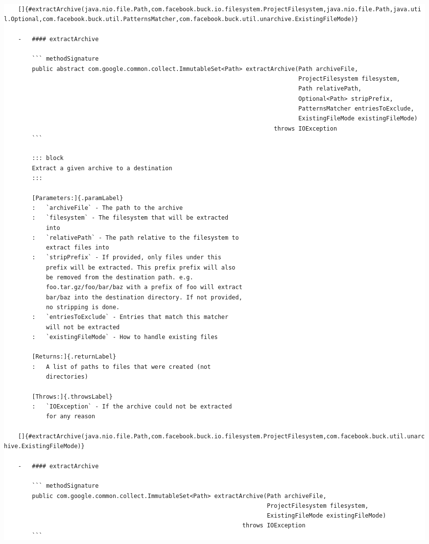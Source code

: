         []{#extractArchive(java.nio.file.Path,com.facebook.buck.io.filesystem.ProjectFilesystem,java.nio.file.Path,java.util.Optional,com.facebook.buck.util.PatternsMatcher,com.facebook.buck.util.unarchive.ExistingFileMode)}

        -   #### extractArchive

            ``` methodSignature
            public abstract com.google.common.collect.ImmutableSet<Path> extractArchive​(Path archiveFile,
                                                                                        ProjectFilesystem filesystem,
                                                                                        Path relativePath,
                                                                                        Optional<Path> stripPrefix,
                                                                                        PatternsMatcher entriesToExclude,
                                                                                        ExistingFileMode existingFileMode)
                                                                                 throws IOException
            ```

            ::: block
            Extract a given archive to a destination
            :::

            [Parameters:]{.paramLabel}
            :   `archiveFile` - The path to the archive
            :   `filesystem` - The filesystem that will be extracted
                into
            :   `relativePath` - The path relative to the filesystem to
                extract files into
            :   `stripPrefix` - If provided, only files under this
                prefix will be extracted. This prefix prefix will also
                be removed from the destination path. e.g.
                foo.tar.gz/foo/bar/baz with a prefix of foo will extract
                bar/baz into the destination directory. If not provided,
                no stripping is done.
            :   `entriesToExclude` - Entries that match this matcher
                will not be extracted
            :   `existingFileMode` - How to handle existing files

            [Returns:]{.returnLabel}
            :   A list of paths to files that were created (not
                directories)

            [Throws:]{.throwsLabel}
            :   `IOException` - If the archive could not be extracted
                for any reason

        []{#extractArchive(java.nio.file.Path,com.facebook.buck.io.filesystem.ProjectFilesystem,com.facebook.buck.util.unarchive.ExistingFileMode)}

        -   #### extractArchive

            ``` methodSignature
            public com.google.common.collect.ImmutableSet<Path> extractArchive​(Path archiveFile,
                                                                               ProjectFilesystem filesystem,
                                                                               ExistingFileMode existingFileMode)
                                                                        throws IOException
            ```
